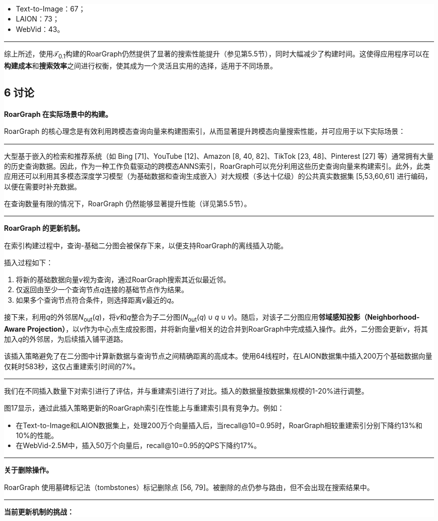 - Text-to-Image：$67%$；
- LAION：$73%$；
- WebVid：$43%$。

------

综上所述，使用$\mathcal{T}_{0.1}$构建的RoarGraph仍然提供了显著的搜索性能提升（参见第5.5节），同时大幅减少了构建时间。这使得应用程序可以在**构建成本**和**搜索效率**之间进行权衡，使其成为一个灵活且实用的选择，适用于不同场景。

## 6 讨论

**RoarGraph 在实际场景中的构建。**

RoarGraph 的核心理念是有效利用跨模态查询向量来构建图索引，从而显著提升跨模态向量搜索性能，并可应用于以下实际场景：

------

大型基于嵌入的检索和推荐系统（如 Bing [71]、YouTube [12]、Amazon [8, 40, 82]、TikTok [23, 48]、Pinterest [27] 等）通常拥有大量的历史查询数据。因此，作为一种工作负载驱动的跨模态ANNS索引，RoarGraph可以充分利用这些历史查询向量来构建索引。此外，此类应用还可以利用其多模态深度学习模型（为基础数据和查询生成嵌入）对大规模（多达十亿级）的公共真实数据集 [5,53,60,61] 进行编码，以便在需要时补充数据。

在查询数量有限的情况下，RoarGraph 仍然能够显著提升性能（详见第5.5节）。

------

**RoarGraph 的更新机制。**

在索引构建过程中，查询-基础二分图会被保存下来，以便支持RoarGraph的离线插入功能。

插入过程如下：

1. 将新的基础数据向量$v$视为查询，通过RoarGraph搜索其近似最近邻。
2. 仅返回由至少一个查询节点$q$连接的基础节点作为结果。
3. 如果多个查询节点符合条件，则选择距离$v$最近的$q$。

接下来，利用$q$的外邻居$N_{\text {out}}(q)$，将$v$和$q$整合为子二分图$\left(N_{\text {out}}(q) \cup q \cup v\right)$。随后，对该子二分图应用**邻域感知投影（Neighborhood-Aware Projection）**，以$v$作为中心点生成投影图，并将新向量$v$相关的边合并到RoarGraph中完成插入操作。此外，二分图会更新$v$，将其加入$q$的外邻居，为后续插入铺平道路。

该插入策略避免了在二分图中计算新数据与查询节点之间精确距离的高成本。使用64线程时，在LAION数据集中插入200万个基础数据向量仅耗时583秒，这仅占重建索引时间的7%。

------

我们在不同插入数量下对索引进行了评估，并与重建索引进行了对比。插入的数据量按数据集规模的1-20%进行调整。

图17显示，通过此插入策略更新的RoarGraph索引在性能上与重建索引具有竞争力。例如：

- 在Text-to-Image和LAION数据集上，处理200万个向量插入后，当recall@10=0.95时，RoarGraph相较重建索引分别下降约13%和10%的性能。
- 在WebVid-2.5M中，插入50万个向量后，recall@10=0.95的QPS下降约17%。

------

**关于删除操作。**

RoarGraph 使用墓碑标记法（tombstones）标记删除点 [56, 79]。被删除的点仍参与路由，但不会出现在搜索结果中。

------

**当前更新机制的挑战：**
